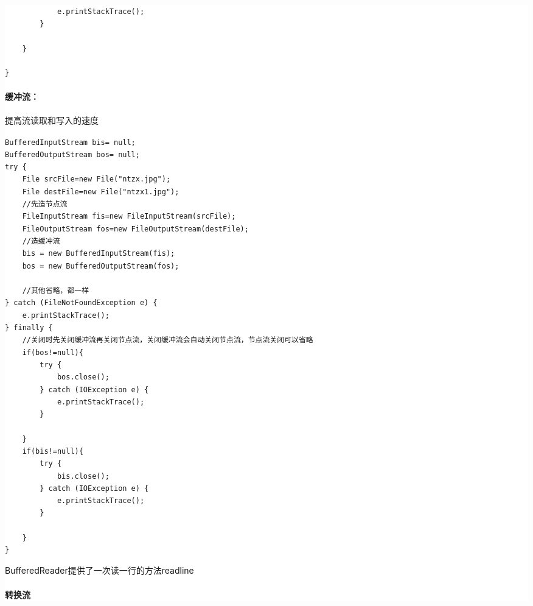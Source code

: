 ```
            e.printStackTrace();
        }

    }

}
```

#### 缓冲流：

提高流读取和写入的速度

```
BufferedInputStream bis= null;
BufferedOutputStream bos= null;
try {
    File srcFile=new File("ntzx.jpg");
    File destFile=new File("ntzx1.jpg");
    //先造节点流
    FileInputStream fis=new FileInputStream(srcFile);
    FileOutputStream fos=new FileOutputStream(destFile);
    //造缓冲流
    bis = new BufferedInputStream(fis);
    bos = new BufferedOutputStream(fos);

    //其他省略，都一样
} catch (FileNotFoundException e) {
    e.printStackTrace();
} finally {
    //关闭时先关闭缓冲流再关闭节点流，关闭缓冲流会自动关闭节点流，节点流关闭可以省略
    if(bos!=null){
        try {
            bos.close();
        } catch (IOException e) {
            e.printStackTrace();
        }

    }
    if(bis!=null){
        try {
            bis.close();
        } catch (IOException e) {
            e.printStackTrace();
        }

    }
}
```

BufferedReader提供了一次读一行的方法readline



#### 转换流
